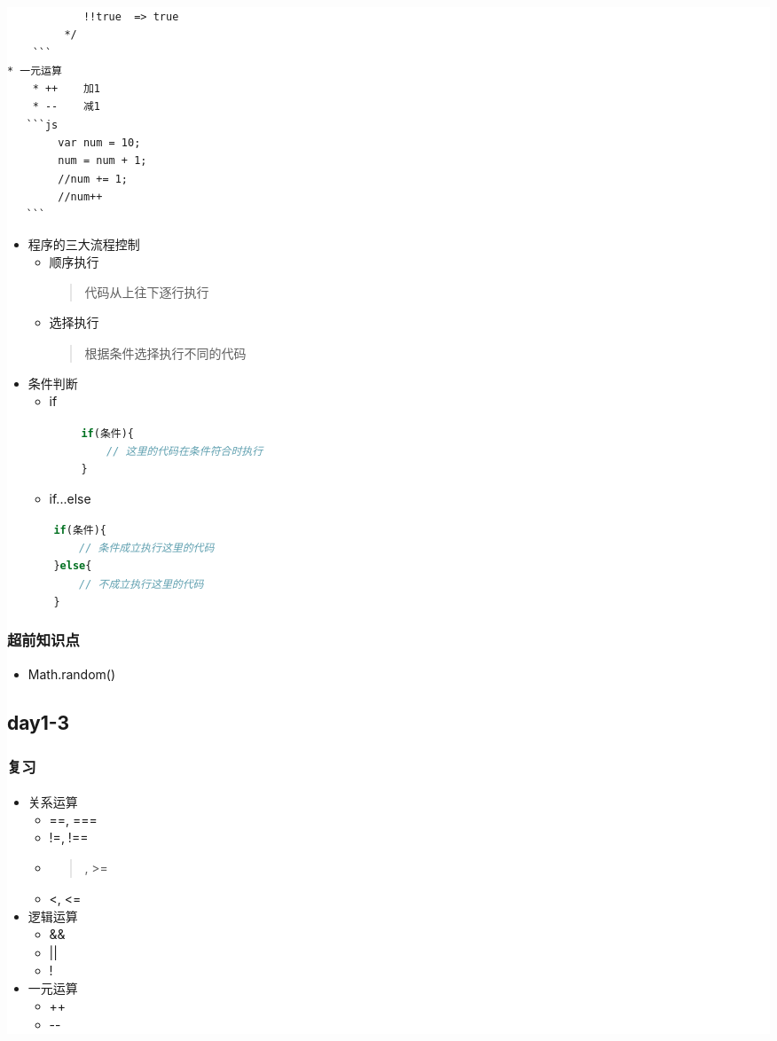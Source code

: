                 !!true  => true
             */
        ```
    * 一元运算
        * ++    加1
        * --    减1
       ```js
            var num = 10;
            num = num + 1;
            //num += 1;
            //num++
       ```
* 程序的三大流程控制
    * 顺序执行
        > 代码从上往下逐行执行
    * 选择执行
        > 根据条件选择执行不同的代码
* 条件判断
    * if
       ```js
            if(条件){
                // 这里的代码在条件符合时执行
            }

       ```
    * if...else
    ```js
        if(条件){
            // 条件成立执行这里的代码
        }else{
            // 不成立执行这里的代码
        }
    ```



### 超前知识点
* Math.random()

## day1-3

### 复习
* 关系运算
    * ==, ===
    * !=, !==
    * >, >=
    * <, <=
* 逻辑运算
    * &&
    * ||
    * !
* 一元运算
    * ++
    * --
